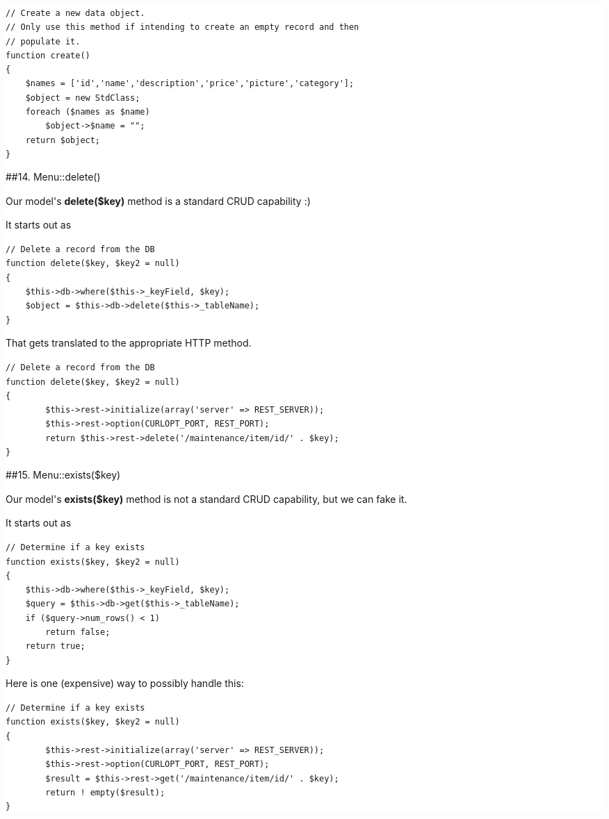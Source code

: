 	// Create a new data object.
	// Only use this method if intending to create an empty record and then
	// populate it.
	function create()
	{
		$names = ['id','name','description','price','picture','category'];
		$object = new StdClass;
		foreach ($names as $name)
			$object->$name = "";
		return $object;
	}

##14. Menu::delete()

Our model's **delete($key)** method is a standard CRUD capability :)

It starts out as

	// Delete a record from the DB
	function delete($key, $key2 = null)
	{
		$this->db->where($this->_keyField, $key);
		$object = $this->db->delete($this->_tableName);
	}


That gets translated to the appropriate HTTP method.

	// Delete a record from the DB
	function delete($key, $key2 = null)
	{
            $this->rest->initialize(array('server' => REST_SERVER));
            $this->rest->option(CURLOPT_PORT, REST_PORT);
            return $this->rest->delete('/maintenance/item/id/' . $key);
	}

##15. Menu::exists($key)

Our model's **exists($key)** method is not a standard CRUD capability,
but we can fake it.

It starts out as

	// Determine if a key exists
	function exists($key, $key2 = null)
	{
		$this->db->where($this->_keyField, $key);
		$query = $this->db->get($this->_tableName);
		if ($query->num_rows() < 1)
			return false;
		return true;
	}

Here is one (expensive) way to possibly handle this:

	// Determine if a key exists
	function exists($key, $key2 = null)
	{
            $this->rest->initialize(array('server' => REST_SERVER));
            $this->rest->option(CURLOPT_PORT, REST_PORT);
            $result = $this->rest->get('/maintenance/item/id/' . $key);
            return ! empty($result);
	}

